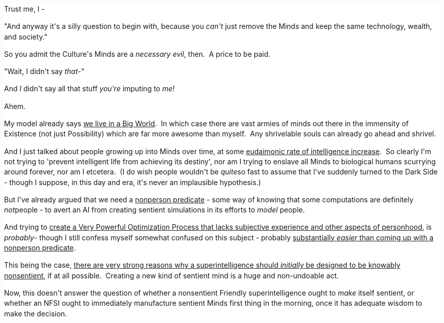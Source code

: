 Trust me, I -

"And anyway it's a silly question to begin with, because you
*can't* just remove the Minds and keep the same technology, wealth,
and society."

So you admit the Culture's Minds are a *necessary evil*, then.  A
price to be paid.

"Wait, I didn't say *that*-"

And *I* didn't say all that stuff *you're* imputing to *me!*

Ahem.

My model already says
[we live in a Big World](/lw/ws/for_the_people_who_are_still_alive/). 
In which case there are vast armies of minds out there in the
immensity of Existence (not just Possibility) which are far more
awesome than myself.  Any shrivelable souls can already go ahead
and shrivel.

And I just talked about people growing up into Minds over time, at
some
[eudaimonic rate of intelligence increase](/lw/wx/complex_novelty/). 
So clearly I'm not trying to 'prevent intelligent life from
achieving its destiny', nor am I trying to enslave all Minds to
biological humans scurrying around forever, nor am I etcetera.  (I
do wish people wouldn't be *quite*so fast to assume that I've
suddenly turned to the Dark Side - though I suppose, in this day
and era, it's never an implausible hypothesis.)

But I've already argued that we need a
[nonperson predicate](/lw/x4/nonperson_predicates/) - some way of
knowing that some computations are definitely *not*people - to
avert an AI from creating sentient simulations in its efforts to
*model* people.

And trying to
[create a Very Powerful Optimization Process that lacks subjective experience and other aspects of personhood](/lw/x5/nonsentient_optimizers/),
is *probably*- though I still confess myself somewhat confused on
this subject - probably
[substantially *easier* than coming up with a nonperson predicate](/lw/x5/nonsentient_optimizers/).

This being the case,
[there are very strong reasons why a superintelligence should *initially* be designed to be knowably nonsentient](/lw/x7/cant_unbirth_a_child/),
if at all possible.  Creating a new kind of sentient mind is a huge
and non-undoable act.

Now, this doesn't answer the question of whether a nonsentient
Friendly superintelligence ought to *make* itself sentient, or
whether an NFSI ought to immediately manufacture sentient Minds
first thing in the morning, once it has adequate wisdom to make the
decision.
